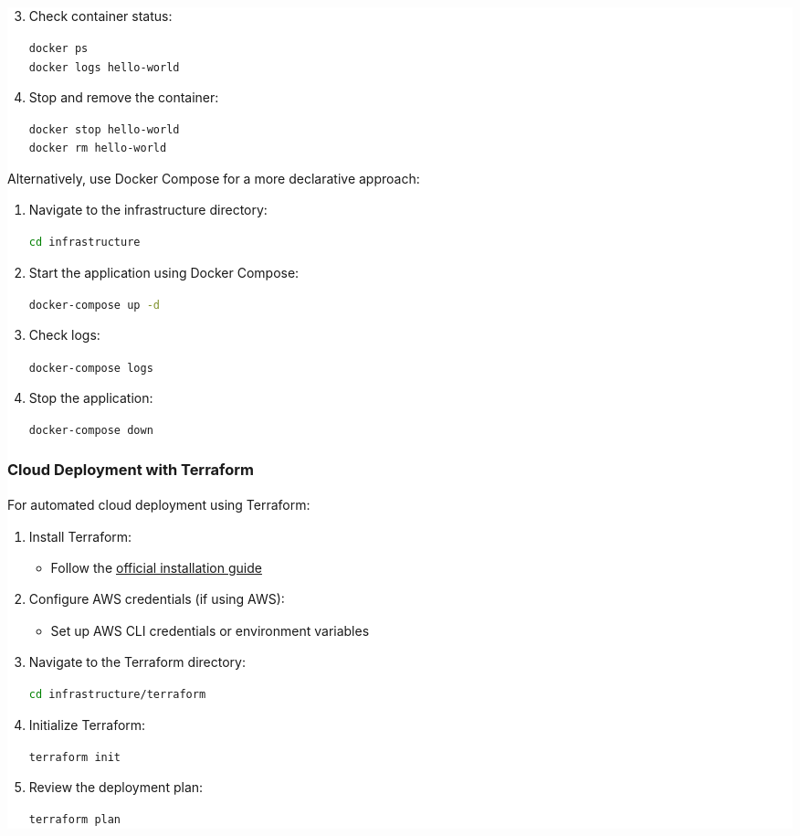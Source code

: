 3. Check container status:
   ```bash
   docker ps
   docker logs hello-world
   ```

4. Stop and remove the container:
   ```bash
   docker stop hello-world
   docker rm hello-world
   ```

Alternatively, use Docker Compose for a more declarative approach:

1. Navigate to the infrastructure directory:
   ```bash
   cd infrastructure
   ```

2. Start the application using Docker Compose:
   ```bash
   docker-compose up -d
   ```

3. Check logs:
   ```bash
   docker-compose logs
   ```

4. Stop the application:
   ```bash
   docker-compose down
   ```

### Cloud Deployment with Terraform

For automated cloud deployment using Terraform:

1. Install Terraform:
   - Follow the [official installation guide](https://learn.hashicorp.com/tutorials/terraform/install-cli)

2. Configure AWS credentials (if using AWS):
   - Set up AWS CLI credentials or environment variables

3. Navigate to the Terraform directory:
   ```bash
   cd infrastructure/terraform
   ```

4. Initialize Terraform:
   ```bash
   terraform init
   ```

5. Review the deployment plan:
   ```bash
   terraform plan
   ```
